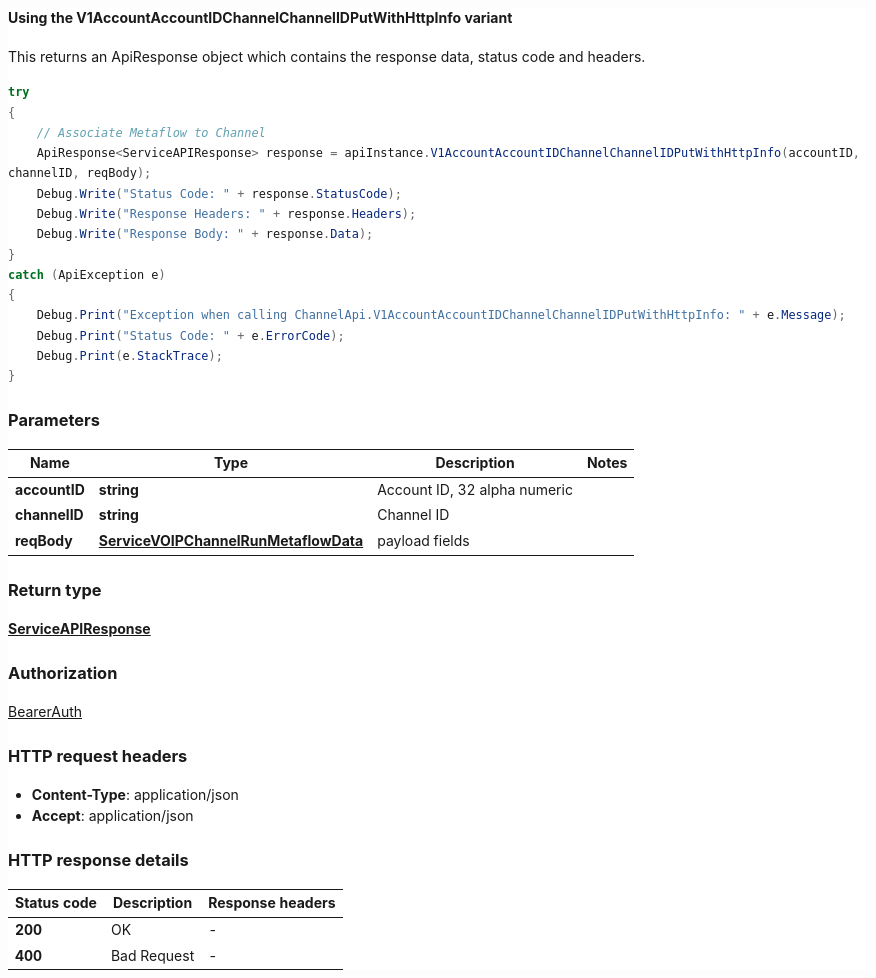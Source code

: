#### Using the V1AccountAccountIDChannelChannelIDPutWithHttpInfo variant
This returns an ApiResponse object which contains the response data, status code and headers.

```csharp
try
{
    // Associate Metaflow to Channel
    ApiResponse<ServiceAPIResponse> response = apiInstance.V1AccountAccountIDChannelChannelIDPutWithHttpInfo(accountID, channelID, reqBody);
    Debug.Write("Status Code: " + response.StatusCode);
    Debug.Write("Response Headers: " + response.Headers);
    Debug.Write("Response Body: " + response.Data);
}
catch (ApiException e)
{
    Debug.Print("Exception when calling ChannelApi.V1AccountAccountIDChannelChannelIDPutWithHttpInfo: " + e.Message);
    Debug.Print("Status Code: " + e.ErrorCode);
    Debug.Print(e.StackTrace);
}
```

### Parameters

| Name | Type | Description | Notes |
|------|------|-------------|-------|
| **accountID** | **string** | Account ID, 32 alpha numeric |  |
| **channelID** | **string** | Channel ID |  |
| **reqBody** | [**ServiceVOIPChannelRunMetaflowData**](ServiceVOIPChannelRunMetaflowData.md) | payload fields |  |

### Return type

[**ServiceAPIResponse**](ServiceAPIResponse.md)

### Authorization

[BearerAuth](../README.md#BearerAuth)

### HTTP request headers

 - **Content-Type**: application/json
 - **Accept**: application/json


### HTTP response details
| Status code | Description | Response headers |
|-------------|-------------|------------------|
| **200** | OK |  -  |
| **400** | Bad Request |  -  |
